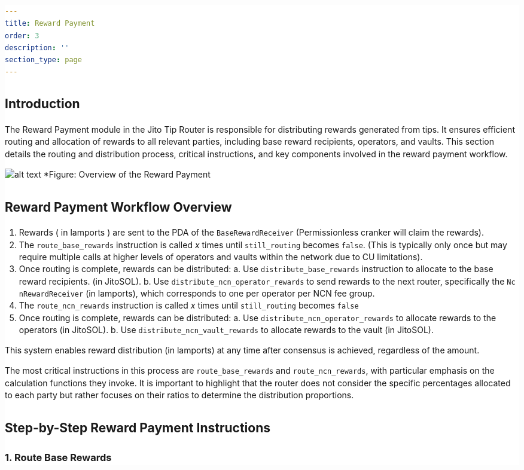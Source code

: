 ```yaml
---
title: Reward Payment
order: 3
description: ''
section_type: page
---
```


## Introduction

The Reward Payment module in the Jito Tip Router is responsible for distributing rewards generated from tips.
It ensures efficient routing and allocation of rewards to all relevant parties, including base reward recipients, operators, and vaults.
This section details the routing and distribution process, critical instructions, and key components involved in the reward payment workflow.

![alt text](/shared/images/tiprouter/reward_payment.png)
*Figure: Overview of the Reward Payment

## Reward Payment Workflow Overview

1. Rewards ( in lamports ) are sent to the PDA of the `BaseRewardReceiver` (Permissionless cranker will claim the rewards).
2. The `route_base_rewards` instruction is called *x* times until `still_routing` becomes `false`. (This is typically only once but may require multiple calls at higher levels of operators and vaults within the network due to CU limitations).
3. Once routing is complete, rewards can be distributed:
    a. Use `distribute_base_rewards` instruction to allocate to the base reward recipients. (in JitoSOL).
    b. Use `distribute_ncn_operator_rewards` to send rewards to the next router, specifically the `NcnRewardReceiver` (in lamports), which corresponds to one per operator per NCN fee group.
4. The `route_ncn_rewards` instruction is called *x* times until `still_routing` becomes `false`
5. Once routing is complete, rewards can be distributed: 
    a. Use `distribute_ncn_operator_rewards` to allocate rewards to the operators (in JitoSOL).
    b. Use `distribute_ncn_vault_rewards` to allocate rewards to the vault (in JitoSOL).

This system enables reward distribution (in lamports) at any time after consensus is achieved, regardless of the amount.

The most critical instructions in this process are `route_base_rewards` and `route_ncn_rewards`, with particular emphasis on the calculation functions they invoke.
It is important to highlight that the router does not consider the specific percentages allocated to each party but rather focuses on their ratios to determine the distribution proportions.


## Step-by-Step Reward Payment Instructions

### 1. Route Base Rewards
